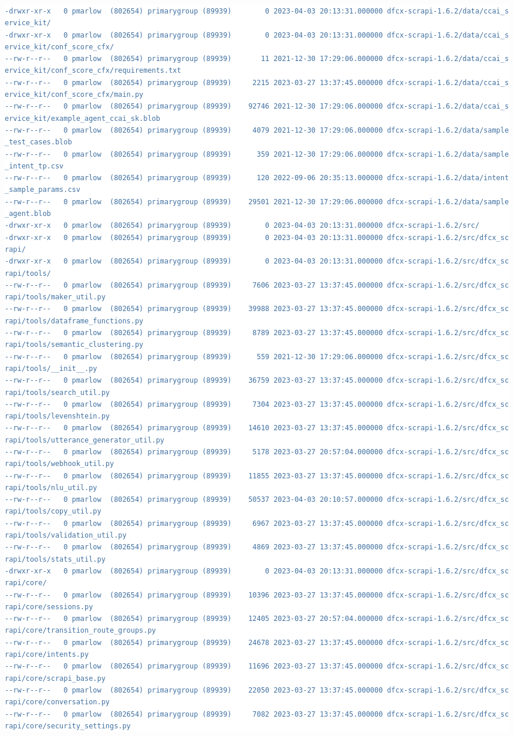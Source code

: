 ```diff
-drwxr-xr-x   0 pmarlow  (802654) primarygroup (89939)        0 2023-04-03 20:13:31.000000 dfcx-scrapi-1.6.2/data/ccai_service_kit/
-drwxr-xr-x   0 pmarlow  (802654) primarygroup (89939)        0 2023-04-03 20:13:31.000000 dfcx-scrapi-1.6.2/data/ccai_service_kit/conf_score_cfx/
--rw-r--r--   0 pmarlow  (802654) primarygroup (89939)       11 2021-12-30 17:29:06.000000 dfcx-scrapi-1.6.2/data/ccai_service_kit/conf_score_cfx/requirements.txt
--rw-r--r--   0 pmarlow  (802654) primarygroup (89939)     2215 2023-03-27 13:37:45.000000 dfcx-scrapi-1.6.2/data/ccai_service_kit/conf_score_cfx/main.py
--rw-r--r--   0 pmarlow  (802654) primarygroup (89939)    92746 2021-12-30 17:29:06.000000 dfcx-scrapi-1.6.2/data/ccai_service_kit/example_agent_ccai_sk.blob
--rw-r--r--   0 pmarlow  (802654) primarygroup (89939)     4079 2021-12-30 17:29:06.000000 dfcx-scrapi-1.6.2/data/sample_test_cases.blob
--rw-r--r--   0 pmarlow  (802654) primarygroup (89939)      359 2021-12-30 17:29:06.000000 dfcx-scrapi-1.6.2/data/sample_intent_tp.csv
--rw-r--r--   0 pmarlow  (802654) primarygroup (89939)      120 2022-09-06 20:35:13.000000 dfcx-scrapi-1.6.2/data/intent_sample_params.csv
--rw-r--r--   0 pmarlow  (802654) primarygroup (89939)    29501 2021-12-30 17:29:06.000000 dfcx-scrapi-1.6.2/data/sample_agent.blob
-drwxr-xr-x   0 pmarlow  (802654) primarygroup (89939)        0 2023-04-03 20:13:31.000000 dfcx-scrapi-1.6.2/src/
-drwxr-xr-x   0 pmarlow  (802654) primarygroup (89939)        0 2023-04-03 20:13:31.000000 dfcx-scrapi-1.6.2/src/dfcx_scrapi/
-drwxr-xr-x   0 pmarlow  (802654) primarygroup (89939)        0 2023-04-03 20:13:31.000000 dfcx-scrapi-1.6.2/src/dfcx_scrapi/tools/
--rw-r--r--   0 pmarlow  (802654) primarygroup (89939)     7606 2023-03-27 13:37:45.000000 dfcx-scrapi-1.6.2/src/dfcx_scrapi/tools/maker_util.py
--rw-r--r--   0 pmarlow  (802654) primarygroup (89939)    39988 2023-03-27 13:37:45.000000 dfcx-scrapi-1.6.2/src/dfcx_scrapi/tools/dataframe_functions.py
--rw-r--r--   0 pmarlow  (802654) primarygroup (89939)     8789 2023-03-27 13:37:45.000000 dfcx-scrapi-1.6.2/src/dfcx_scrapi/tools/semantic_clustering.py
--rw-r--r--   0 pmarlow  (802654) primarygroup (89939)      559 2021-12-30 17:29:06.000000 dfcx-scrapi-1.6.2/src/dfcx_scrapi/tools/__init__.py
--rw-r--r--   0 pmarlow  (802654) primarygroup (89939)    36759 2023-03-27 13:37:45.000000 dfcx-scrapi-1.6.2/src/dfcx_scrapi/tools/search_util.py
--rw-r--r--   0 pmarlow  (802654) primarygroup (89939)     7304 2023-03-27 13:37:45.000000 dfcx-scrapi-1.6.2/src/dfcx_scrapi/tools/levenshtein.py
--rw-r--r--   0 pmarlow  (802654) primarygroup (89939)    14610 2023-03-27 13:37:45.000000 dfcx-scrapi-1.6.2/src/dfcx_scrapi/tools/utterance_generator_util.py
--rw-r--r--   0 pmarlow  (802654) primarygroup (89939)     5178 2023-03-27 20:57:04.000000 dfcx-scrapi-1.6.2/src/dfcx_scrapi/tools/webhook_util.py
--rw-r--r--   0 pmarlow  (802654) primarygroup (89939)    11855 2023-03-27 13:37:45.000000 dfcx-scrapi-1.6.2/src/dfcx_scrapi/tools/nlu_util.py
--rw-r--r--   0 pmarlow  (802654) primarygroup (89939)    50537 2023-04-03 20:10:57.000000 dfcx-scrapi-1.6.2/src/dfcx_scrapi/tools/copy_util.py
--rw-r--r--   0 pmarlow  (802654) primarygroup (89939)     6967 2023-03-27 13:37:45.000000 dfcx-scrapi-1.6.2/src/dfcx_scrapi/tools/validation_util.py
--rw-r--r--   0 pmarlow  (802654) primarygroup (89939)     4869 2023-03-27 13:37:45.000000 dfcx-scrapi-1.6.2/src/dfcx_scrapi/tools/stats_util.py
-drwxr-xr-x   0 pmarlow  (802654) primarygroup (89939)        0 2023-04-03 20:13:31.000000 dfcx-scrapi-1.6.2/src/dfcx_scrapi/core/
--rw-r--r--   0 pmarlow  (802654) primarygroup (89939)    10396 2023-03-27 13:37:45.000000 dfcx-scrapi-1.6.2/src/dfcx_scrapi/core/sessions.py
--rw-r--r--   0 pmarlow  (802654) primarygroup (89939)    12405 2023-03-27 20:57:04.000000 dfcx-scrapi-1.6.2/src/dfcx_scrapi/core/transition_route_groups.py
--rw-r--r--   0 pmarlow  (802654) primarygroup (89939)    24678 2023-03-27 13:37:45.000000 dfcx-scrapi-1.6.2/src/dfcx_scrapi/core/intents.py
--rw-r--r--   0 pmarlow  (802654) primarygroup (89939)    11696 2023-03-27 13:37:45.000000 dfcx-scrapi-1.6.2/src/dfcx_scrapi/core/scrapi_base.py
--rw-r--r--   0 pmarlow  (802654) primarygroup (89939)    22050 2023-03-27 13:37:45.000000 dfcx-scrapi-1.6.2/src/dfcx_scrapi/core/conversation.py
--rw-r--r--   0 pmarlow  (802654) primarygroup (89939)     7082 2023-03-27 13:37:45.000000 dfcx-scrapi-1.6.2/src/dfcx_scrapi/core/security_settings.py
```